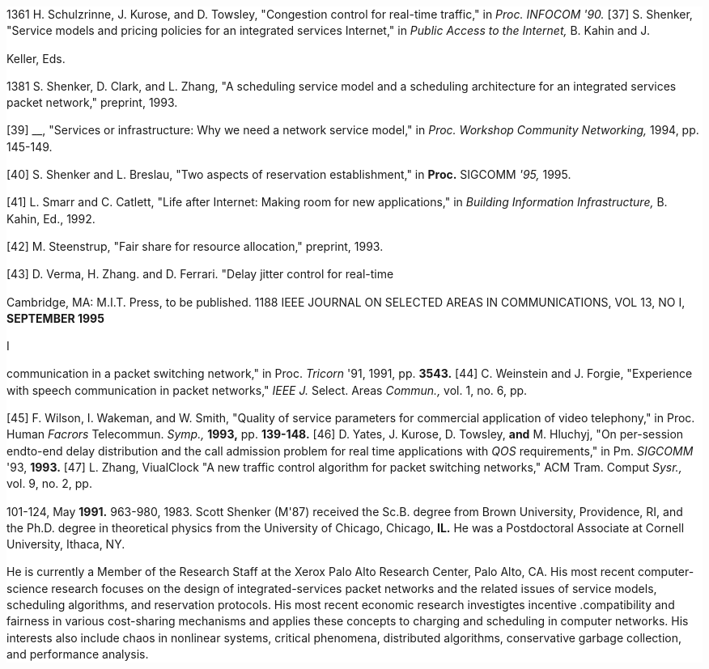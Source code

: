 1361 H. Schulzrinne, J. Kurose, and D. Towsley, "Congestion control for real-time traffic," in *Proc. INFOCOM '90.* 
[37] S. Shenker, "Service models and pricing policies for an integrated services Internet," in *Public Access to the Internet,* B. Kahin and J. 

Keller, Eds. 

1381 S. Shenker, D. Clark, and L. Zhang, "A scheduling service model and a scheduling architecture for an integrated services packet network," preprint, 1993. 

[39] __, "Services or infrastructure: Why we need a network service model," in *Proc. Workshop Community Networking,* 1994, pp. 145-149. 

[40] S. Shenker and L. Breslau, "Two aspects of reservation establishment," 
in **Proc.** SIGCOMM *'95,* 1995. 

[41] L. Smarr and C. Catlett, "Life after Internet: Making room for new applications," in *Building Information Infrastructure,* B. Kahin, Ed., 
1992. 

[42] M. Steenstrup, "Fair share for resource allocation," preprint, 1993. 

[43] D. Verma, H. Zhang. and D. Ferrari. "Delay jitter control for real-time 

Cambridge, MA: M.I.T. Press, to be published. 
1188 IEEE JOURNAL ON SELECTED AREAS IN COMMUNICATIONS, VOL 13, NO I, **SEPTEMBER 1995** 

I 

communication in a packet switching network," in Proc. *Tricorn* '91, 1991, pp. **3543.** 
[44] C. Weinstein and J. Forgie, "Experience with speech communication in packet networks," *IEEE J.* Select. Areas *Commun.,* vol. 1, no. 6, pp. 

[45] F. Wilson, I. Wakeman, and W. Smith, "Quality of service parameters for commercial application of video telephony," in Proc. Human *Facrors* Telecommun. *Symp.,* **1993,** pp. **139-148.** 
[46] D. Yates, J. Kurose, D. Towsley, **and** M. Hluchyj, "On per-session endto-end delay distribution and the call admission problem for real time applications with *QOS* requirements," in Pm. *SIGCOMM* '93, **1993.** 
[47] L. Zhang, ViualClock "A new traffic control algorithm for packet switching networks," ACM Tram. Comput *Sysr.,* vol. 9, no. 2, pp. 

101-124, May **1991.** 
963-980, 1983. 
Scott Shenker (M'87) received the Sc.B. degree from Brown University, Providence, RI, and the Ph.D. degree in theoretical physics from the University of Chicago, Chicago, **IL.** He was a Postdoctoral Associate at Cornell University, Ithaca, NY. 

He is currently a Member of the Research Staff at the Xerox Palo Alto Research Center, Palo Alto, CA. His most recent computer-science research focuses on the design of integrated-services packet networks and the related issues of service models, scheduling algorithms, and reservation protocols. His most recent economic research investigtes incentive .compatibility and fairness in various cost-sharing mechanisms and applies these concepts to charging and scheduling in computer networks. His interests also include chaos in nonlinear systems, critical phenomena, distributed algorithms, conservative garbage collection, and performance analysis. 